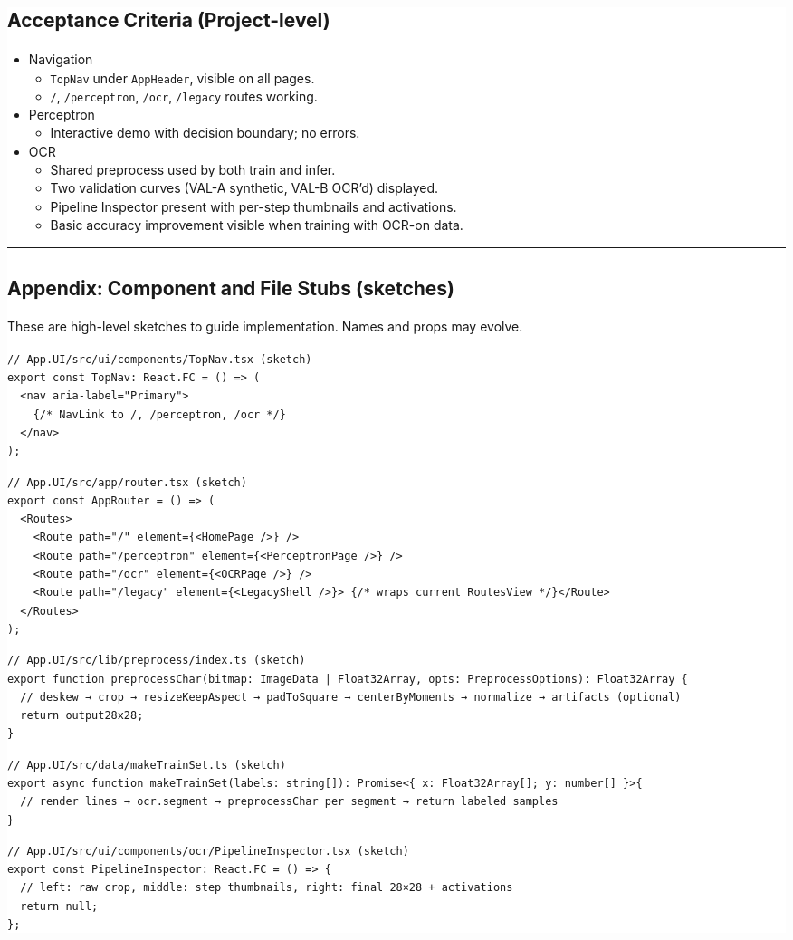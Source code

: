 
## Acceptance Criteria (Project-level)

- Navigation
  - `TopNav` under `AppHeader`, visible on all pages.
  - `/`, `/perceptron`, `/ocr`, `/legacy` routes working.
- Perceptron
  - Interactive demo with decision boundary; no errors.
- OCR
  - Shared preprocess used by both train and infer.
  - Two validation curves (VAL-A synthetic, VAL-B OCR’d) displayed.
  - Pipeline Inspector present with per-step thumbnails and activations.
  - Basic accuracy improvement visible when training with OCR-on data.

---

## Appendix: Component and File Stubs (sketches)

These are high-level sketches to guide implementation. Names and props may evolve.

```tsx
// App.UI/src/ui/components/TopNav.tsx (sketch)
export const TopNav: React.FC = () => (
  <nav aria-label="Primary">
    {/* NavLink to /, /perceptron, /ocr */}
  </nav>
);
```

```tsx
// App.UI/src/app/router.tsx (sketch)
export const AppRouter = () => (
  <Routes>
    <Route path="/" element={<HomePage />} />
    <Route path="/perceptron" element={<PerceptronPage />} />
    <Route path="/ocr" element={<OCRPage />} />
    <Route path="/legacy" element={<LegacyShell />}> {/* wraps current RoutesView */}</Route>
  </Routes>
);
```

```tsx
// App.UI/src/lib/preprocess/index.ts (sketch)
export function preprocessChar(bitmap: ImageData | Float32Array, opts: PreprocessOptions): Float32Array {
  // deskew → crop → resizeKeepAspect → padToSquare → centerByMoments → normalize → artifacts (optional)
  return output28x28;
}
```

```tsx
// App.UI/src/data/makeTrainSet.ts (sketch)
export async function makeTrainSet(labels: string[]): Promise<{ x: Float32Array[]; y: number[] }>{
  // render lines → ocr.segment → preprocessChar per segment → return labeled samples
}
```

```tsx
// App.UI/src/ui/components/ocr/PipelineInspector.tsx (sketch)
export const PipelineInspector: React.FC = () => {
  // left: raw crop, middle: step thumbnails, right: final 28×28 + activations
  return null;
};
```


